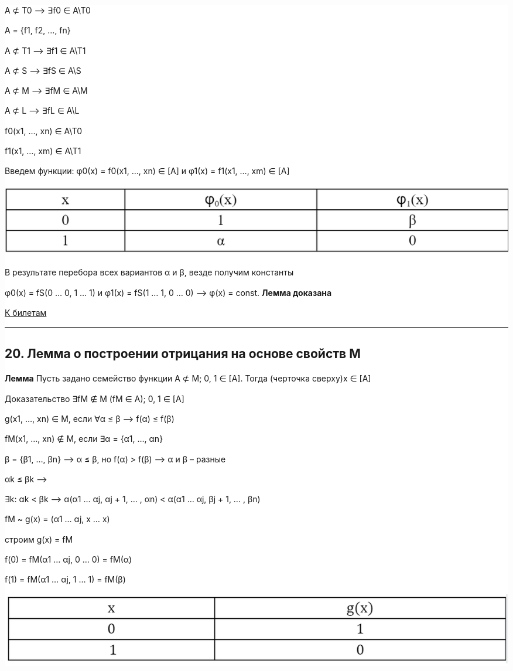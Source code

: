 A ⊄ T0 –> ∃f0 ∈ A\T0

A = {f1, f2, …, fn}

A ⊄ T1 –> ∃f1 ∈ A\T1

A ⊄ S –> ∃fS ∈ A\S

A ⊄ M –> ∃fM ∈ A\M

A ⊄ L –> ∃fL ∈ A\L

f0(x1, …, xn) ∈ A\T0

f1(x1, …, xm) ∈ A\T1

Введем функции: φ0(x) = f0(x1, …, xn) ∈ [A] и φ1(x) = f1(x1, …, xm) ∈ [A]

![дм экзамен фото 9](../../../images/dm/exam/ex9.jpg)


В результате перебора всех вариантов α и β, везде получим константы

φ0(x) = fS(0 … 0, 1 … 1) и φ1(x) = fS(1 … 1, 0 … 0) –> φ(x) = const. **Лемма доказана**

[К билетам](#Билеты)
***
<a name="q-20"><h2>20. Лемма о построении отрицания на основе свойств M</h2></a>
**Лемма**
Пусть задано семейство функции A ⊄ M; 0, 1 ∈ [A]. Тогда (черточка сверху)x ∈ [A]

Доказательство
∃fM ∉ M (fM ∈ A); 0, 1 ∈ [A]

g(x1, …, xn) ∈ M, если
∀α ≤ β –> f(α) ≤ f(β)

fM(x1, …, xn) ∉ M, если
∃α = {α1, …, αn}

β = {β1, …, βn} –> α ≤ β, но f(α) > f(β) –> α и β – разные

αk ≤ βk –>

∃k: αk < βk –> α(α1 … αj, αj + 1, … , αn) < α(α1 … αj, βj + 1, … , βn)

fM ~ g(x) = (α1 … αj, x … x)

строим g(x) = fM

f(0) = fM(α1 … αj, 0 … 0) = fM(α)

f(1) = fM(α1 … αj, 1 … 1) = fM(β)

![дм экзамен фото 10](../../../images/dm/exam/ex10.jpg)
